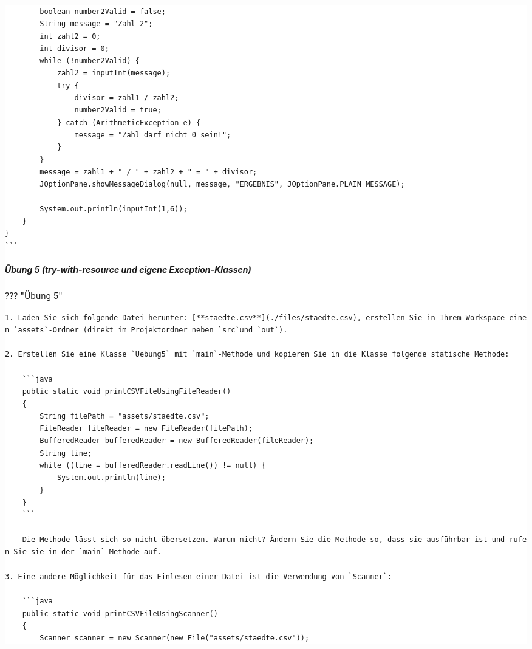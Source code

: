 	        boolean number2Valid = false;
	        String message = "Zahl 2";
	        int zahl2 = 0;
	        int divisor = 0;
	        while (!number2Valid) {
	            zahl2 = inputInt(message);
	            try {
	                divisor = zahl1 / zahl2;
	                number2Valid = true;
	            } catch (ArithmeticException e) {
	                message = "Zahl darf nicht 0 sein!";
	            }
	        }
	        message = zahl1 + " / " + zahl2 + " = " + divisor;
	        JOptionPane.showMessageDialog(null, message, "ERGEBNIS", JOptionPane.PLAIN_MESSAGE);

	        System.out.println(inputInt(1,6));
	    }
	}
	```


##### Übung 5 (try-with-resource und eigene Exception-Klassen)

??? "Übung 5"


	1. Laden Sie sich folgende Datei herunter: [**staedte.csv**](./files/staedte.csv), erstellen Sie in Ihrem Workspace einen `assets`-Ordner (direkt im Projektordner neben `src`und `out`).

	2. Erstellen Sie eine Klasse `Uebung5` mit `main`-Methode und kopieren Sie in die Klasse folgende statische Methode:

		```java
	    public static void printCSVFileUsingFileReader()
	    {
	        String filePath = "assets/staedte.csv";
	        FileReader fileReader = new FileReader(filePath);
	        BufferedReader bufferedReader = new BufferedReader(fileReader);
	        String line;
	        while ((line = bufferedReader.readLine()) != null) {
	            System.out.println(line);
	        }
	    }
		```

		Die Methode lässt sich so nicht übersetzen. Warum nicht? Ändern Sie die Methode so, dass sie ausführbar ist und rufen Sie sie in der `main`-Methode auf. 

	3. Eine andere Möglichkeit für das Einlesen einer Datei ist die Verwendung von `Scanner`:

		```java
	    public static void printCSVFileUsingScanner()
	    {
	        Scanner scanner = new Scanner(new File("assets/staedte.csv"));
